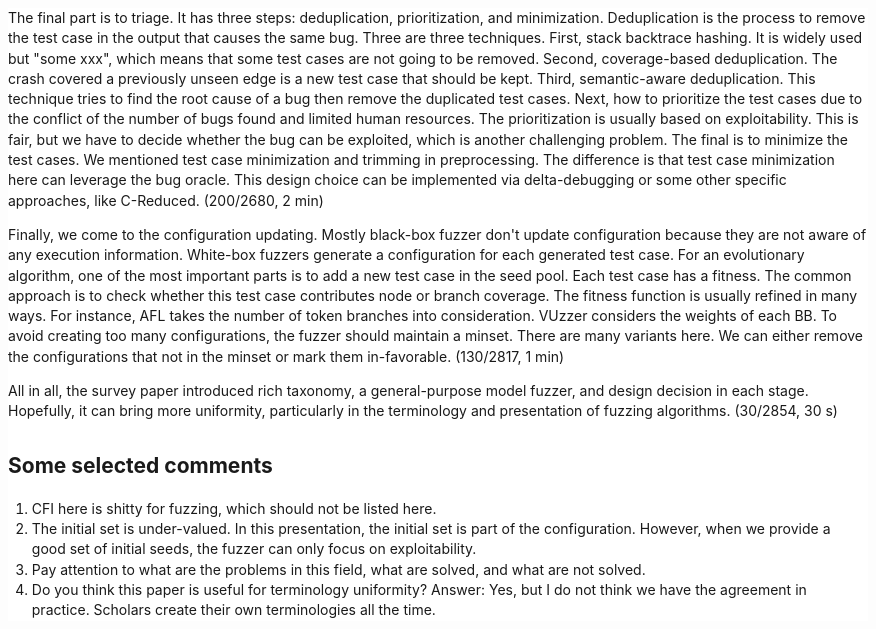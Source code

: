 The final part is to triage. It has three steps: deduplication, prioritization,
and minimization. Deduplication is the process to remove the test case in the
output that causes the same bug. Three are three techniques. First, stack
backtrace hashing. It is widely used but "some xxx", which means that some test
cases are not going to be removed. Second, coverage-based deduplication. The
crash covered a previously unseen edge is a new test case that should be kept.
Third, semantic-aware deduplication. This technique tries to find the root cause
of a bug then remove the duplicated test cases. Next, how to prioritize the test
cases due to the conflict of the number of bugs found and limited human
resources. The prioritization is usually based on exploitability. This is fair,
but we have to decide whether the bug can be exploited, which is another
challenging problem. The final is to minimize the test cases. We mentioned test
case minimization and trimming in preprocessing. The difference is that test
case minimization here can leverage the bug oracle. This design choice can be
implemented via delta-debugging or some other specific approaches, like
C-Reduced. (200/2680, 2 min)

Finally, we come to the configuration updating. Mostly black-box fuzzer don't
update configuration because they are not aware of any execution information.
White-box fuzzers generate a configuration for each generated test case. For an
evolutionary algorithm, one of the most important parts is to add a new test
case in the seed pool. Each test case has a fitness. The common approach is to
check whether this test case contributes node or branch coverage. The fitness
function is usually refined in many ways. For instance, AFL takes the number of
token branches into consideration. VUzzer considers the weights of each BB. To
avoid creating too many configurations, the fuzzer should maintain a minset.
There are many variants here. We can either remove the configurations that not
in the minset or mark them in-favorable. (130/2817, 1 min)

All in all, the survey paper introduced rich taxonomy, a general-purpose model
fuzzer, and design decision in each stage. Hopefully, it can bring more
uniformity, particularly in the terminology and presentation of fuzzing
algorithms. (30/2854, 30 s)

## Some selected comments

1. CFI here is shitty for fuzzing, which should not be listed here.
2. The initial set is under-valued. In this presentation, the initial set is
part of the configuration. However, when we provide a good set of initial seeds,
the fuzzer can only focus on exploitability.
3. Pay attention to what are the problems in this field, what are solved, and
what are not solved.
4. Do you think this paper is useful for terminology uniformity? Answer: Yes,
but I do not think we have the agreement in practice. Scholars create their own
terminologies all the time.

[^1]: [The Art, Science, and Engineering of Fuzzing: A Survey](https://arxiv.org/pdf/1812.00140.pdf) \
[^2]: [Fuzzing: Hack, Art, and Science](https://wcventure.github.io/FuzzingPaper/Paper/CACM20_Fuzzing.pdf)